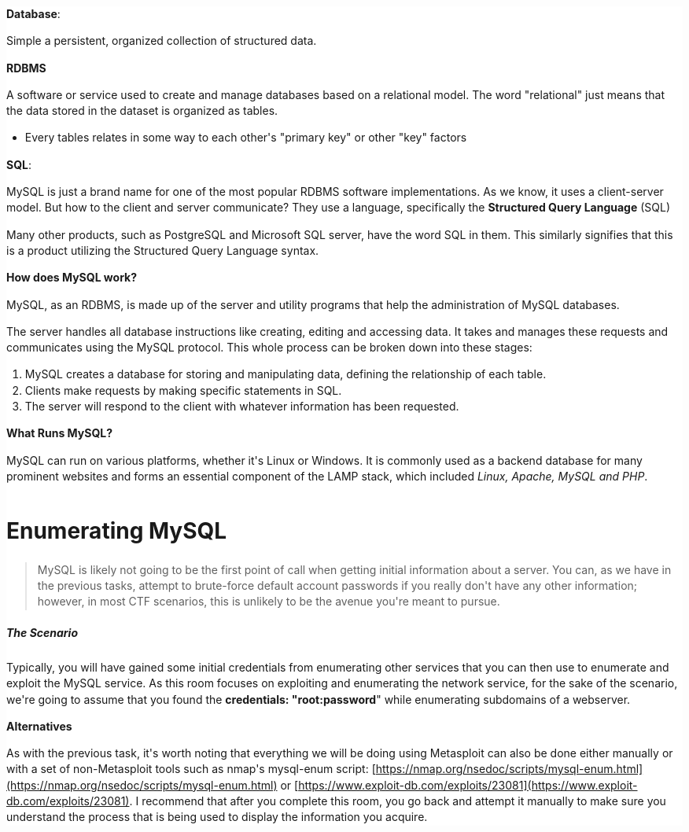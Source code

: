**Database**:

Simple a persistent, organized collection of structured data.

**RDBMS**

A software or service used to create and manage databases based on a relational model. The word "relational" just means that the data stored in the dataset is organized as tables.

- Every tables relates in some way to each other's "primary key" or other "key" factors

**SQL**:

MySQL is just a brand name for one of the most popular RDBMS software implementations. As we know, it uses a client-server model. But how to the client and server communicate? They use a language, specifically the **Structured Query Language** (SQL)

Many other products, such as PostgreSQL and Microsoft SQL server, have the word SQL in them. This similarly signifies that this is a product utilizing the Structured Query Language syntax.

**How does MySQL work?**

MySQL, as an RDBMS, is made up of the server and utility programs that help the administration of MySQL databases.

The server handles all database instructions like creating, editing and accessing data. It takes and manages these requests and communicates using the MySQL protocol. This whole process can be broken down into these stages:

1. MySQL creates a database for storing and manipulating data, defining the relationship of each table.
2. Clients make requests by making specific statements in SQL.
3. The server will respond to the client with whatever information has been requested.

**What Runs MySQL?**

MySQL can run on various platforms, whether it's Linux or Windows. It is commonly used as a backend database for many prominent websites and forms an essential component of the LAMP stack, which included *Linux, Apache, MySQL and PHP*.

# Enumerating MySQL

> MySQL is likely not going to be the first point of call when getting initial information about a server. You can, as we have in the previous tasks, attempt to brute-force default account passwords if you really don't have any other information; however, in most CTF scenarios, this is unlikely to be the avenue you're meant to pursue.

##### The Scenario

Typically, you will have gained some initial credentials from enumerating other services that you can then use to enumerate and exploit the MySQL service. As this room focuses on exploiting and enumerating the network service, for the sake of the scenario, we're going to assume that you found the **credentials: "root:password**" while enumerating subdomains of a webserver. 

**Alternatives**

As with the previous task, it's worth noting that everything we will be doing using Metasploit can also be done either manually or with a set of non-Metasploit tools such as nmap's mysql-enum script: [https://nmap.org/nsedoc/scripts/mysql-enum.html](https://nmap.org/nsedoc/scripts/mysql-enum.html) or [https://www.exploit-db.com/exploits/23081](https://www.exploit-db.com/exploits/23081). I recommend that after you complete this room, you go back and attempt it manually to make sure you understand the process that is being used to display the information you acquire.
